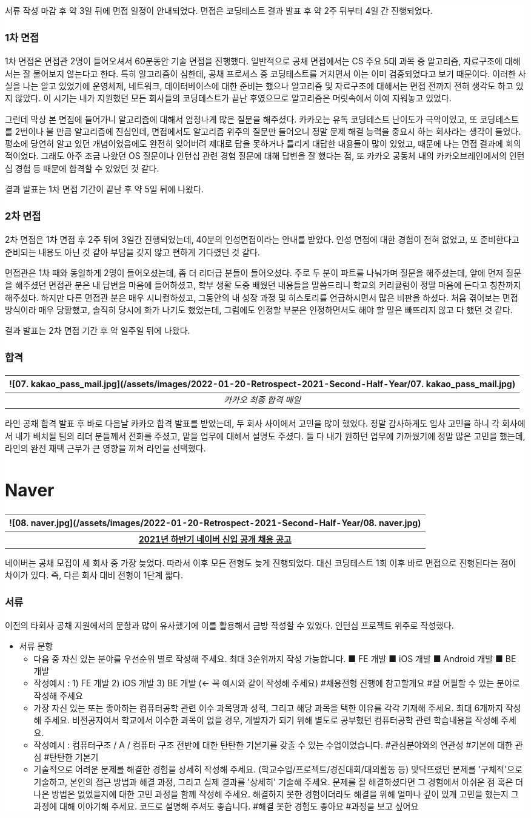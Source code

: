 서류 작성 마감 후 약 3일 뒤에 면접 일정이 안내되었다. 면접은 코딩테스트 결과 발표 후  약 2주 뒤부터 4일 간 진행되었다.

### 1차 면접

1차 면접은 면접관 2명이 들어오셔서 60분동안 기술 면접을 진행했다. 일반적으로 공채 면접에서는 CS 주요 5대 과목 중 알고리즘, 자료구조에 대해서는 잘 물어보지 않는다고 한다. 특히 알고리즘이 심한데, 공채 프로세스 중 코딩테스트를 거치면서 이는 이미 검증되었다고 보기 때문이다. 이러한 사실을 나는 알고 있었기에 운영체제, 네트워크, 데이터베이스에 대한 준비는 했으나 알고리즘 및 자료구조에 대해서는 면접 전까지 전혀 생각도 하고 있지 않았다. 이 시기는 내가 지원했던 모든 회사들의 코딩테스트가 끝난 후였으므로 알고리즘은 머릿속에서 아예 지워놓고 있었다.

그런데 막상 본 면접에 들어가니 알고리즘에 대해서 엄청나게 많은 질문을 해주셨다. 카카오는 유독 코딩테스트 난이도가 극악이었고, 또 코딩테스트를 2번이나 볼 만큼 알고리즘에 진심인데, 면접에서도 알고리즘 위주의 질문만 들어오니 정말 문제 해결 능력을 중요시 하는 회사라는 생각이 들었다. 평소에 당연히 알고 있던 개념이었음에도 완전히 잊어버려 제대로 답을 못하거나 틀리게 대답한 내용들이 많이 있었고, 때문에 나는 면접 결과에 회의적이었다. 그래도 아주 조금 나왔던 OS 질문이나 인턴십 관련 경험 질문에 대해 답변을 잘 했다는 점, 또 카카오 공동체 내의 카카오브레인에서의 인턴십 경험 등 때문에 합격할 수 있었던 것 같다.

결과 발표는 1차 면접 기간이 끝난 후 약 5일 뒤에 나왔다.

### 2차 면접

2차 면접은 1차 면접 후 2주 뒤에 3일간 진행되었는데, 40분의 인성면접이라는 안내를 받았다. 인성 면접에 대한 경험이 전혀 없었고, 또 준비한다고 준비되는 내용도 아닌 것 같아 부담을 갖지 않고 편하게 기다렸던 것 같다.

면접관은 1차 때와 동일하게 2명이 들어오셨는데, 좀 더 리더급 분들이 들어오셨다. 주로 두 분이 파트를 나눠가며 질문을 해주셨는데, 앞에 먼저 질문을 해주셨던 면접관 분은 내 답변을 마음에 들어하셨고, 학부 생활 도중 배웠던 내용들을 말씀드리니 학교의 커리큘럼이 정말 마음에 든다고 칭찬까지 해주셨다. 하지만 다른 면접관 분은 매우 시니컬하셨고, 그동안의 내 성장 과정 및 히스토리를 언급하시면서 많은 비판을 하셨다. 처음 겪어보는 면접 방식이라 매우 당황했고, 솔직히 당시에 화가 나기도 했었는데, 그럼에도 인정할 부분은 인정하면서도 해야 할 말은 빠뜨리지 않고 다 했던 것 같다.

결과 발표는 2차 면접 기간 후 약 일주일 뒤에 나왔다.

### 합격

| ![07. kakao_pass_mail.jpg](/assets/images/2022-01-20-Retrospect-2021-Second-Half-Year/07. kakao_pass_mail.jpg) |
| :--: |
| *카카오 최종 합격 메일* |

라인 공채 합격 발표 후 바로 다음날 카카오 합격 발표를 받았는데, 두 회사 사이에서 고민을 많이 했었다. 정말 감사하게도 입사 고민을 하니 각 회사에서 내가 배치될 팀의 리더 분들께서 전화를 주셨고, 맡을 업무에 대해서 설명도 주셨다. 둘 다 내가 원하던 업무에 가까웠기에 정말 많은 고민을 했는데, 라인의 완전 재택 근무가 큰 영향을 끼쳐 라인을 선택했다.

# Naver

| ![08. naver.jpg](/assets/images/2022-01-20-Retrospect-2021-Second-Half-Year/08. naver.jpg) |
| :--: |
| **[2021년 하반기 네이버 신입 공개 채용 공고](https://www.naver-recruit.com)** |

네이버는 공채 모집이 세 회사 중 가장 늦었다. 따라서 이후 모든 전형도 늦게 진행되었다. 대신 코딩테스트 1회 이후 바로 면접으로 진행된다는 점이 차이가 있다. 즉, 다른 회사 대비 전형이 1단계 짧다.

### 서류

이전의 타회사 공채 지원에서의 문항과 많이 유사했기에 이를 활용해서 금방 작성할 수 있었다. 인턴십 프로젝트 위주로 작성했다.

- 서류 문항
    - 다음 중 자신 있는 분야를 우선순위 별로 작성해 주세요. 최대 3순위까지 작성 가능합니다.
    ■ FE 개발 ■ iOS 개발 ■ Android 개발 ■ BE 개발
    * 작성예시 : 1) FE 개발 2) iOS 개발 3) BE 개발 (← 꼭 예시와 같이 작성해 주세요)
    #채용전형 진행에 참고할게요 #잘 어필할 수 있는 분야로 작성해 주세요
    - 가장 자신 있는 또는 좋아하는 컴퓨터공학 관련 이수 과목명과 성적, 그리고 해당 과목을 택한 이유를 각각 기재해 주세요. 최대 6개까지 작성해 주세요. 비전공자여서 학교에서 이수한 과목이 없을 경우, 개발자가 되기 위해 별도로 공부했던 컴퓨터공학 관련 학습내용을 작성해 주세요.
    * 작성예시 : 컴퓨터구조 / A / 컴퓨터 구조 전반에 대한 탄탄한 기본기를 갖출 수 있는 수업이었습니다.
    #관심분야와의 연관성 #기본에 대한 관심 #탄탄한 기본기
    - 기술적으로 어려운 문제를 해결한 경험을 상세히 작성해 주세요. (학교수업/프로젝트/경진대회/대외활동 등) 맞닥뜨렸던 문제를 '구체적'으로 기술하고, 본인의 접근 방법과 해결 과정, 그리고 실제 결과를 '상세히' 기술해 주세요. 문제를 잘 해결하셨다면 그 경험에서 아쉬운 점 혹은 더 나은 방법은 없었을지에 대한 고민 과정을 함께 작성해 주세요. 해결하지 못한 경험이더라도 해결을 위해 얼마나 깊이 있게 고민을 했는지 그 과정에 대해 이야기해 주세요. 코드로 설명해 주셔도 좋습니다.
    #해결 못한 경험도 좋아요 #과정을 보고 싶어요
